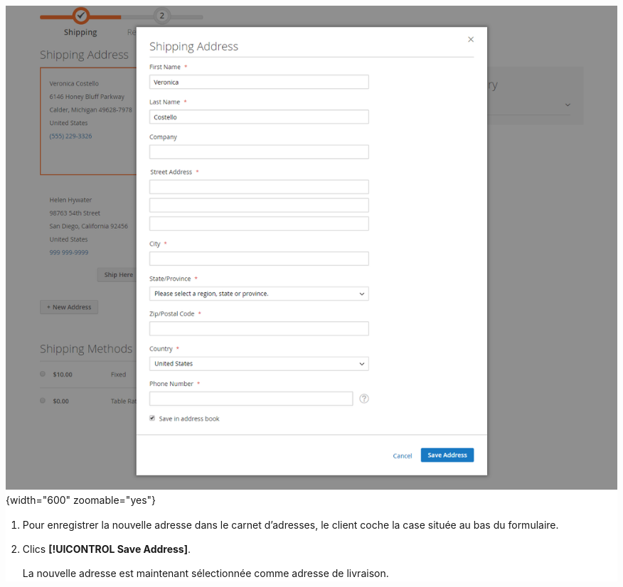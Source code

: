    ![Le formulaire d’adresse d’expédition contient le nom et l’adresse](./assets/storefront-checkout-step1-shipping-add-new-address.png){width="600" zoomable="yes"}

1. Pour enregistrer la nouvelle adresse dans le carnet d’adresses, le client coche la case située au bas du formulaire.

1. Clics **[!UICONTROL Save Address]**.

   La nouvelle adresse est maintenant sélectionnée comme adresse de livraison.
